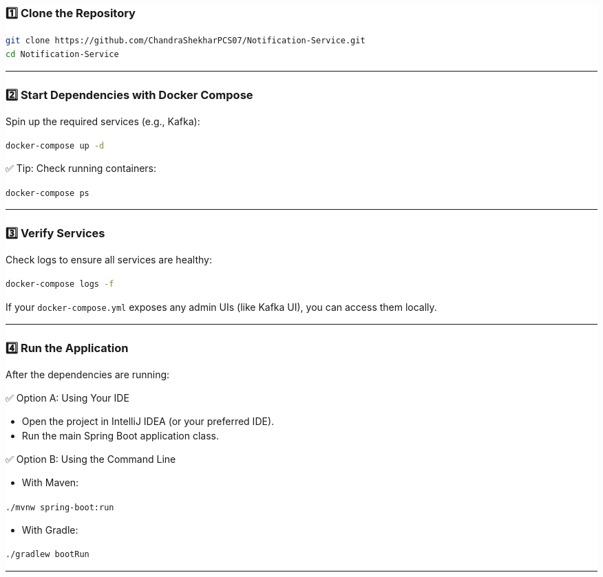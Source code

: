 ### 1️⃣ Clone the Repository

```bash
git clone https://github.com/ChandraShekharPCS07/Notification-Service.git
cd Notification-Service
```

---

### 2️⃣ Start Dependencies with Docker Compose

Spin up the required services (e.g., Kafka):

```bash
docker-compose up -d
```

✅ Tip: Check running containers:

```bash
docker-compose ps
```

---

### 3️⃣ Verify Services

Check logs to ensure all services are healthy:

```bash
docker-compose logs -f
```

If your `docker-compose.yml` exposes any admin UIs (like Kafka UI), you can access them locally.

---

### 4️⃣ Run the Application

After the dependencies are running:

✅ Option A: Using Your IDE

* Open the project in IntelliJ IDEA (or your preferred IDE).
* Run the main Spring Boot application class.

✅ Option B: Using the Command Line

* With Maven:

```bash
./mvnw spring-boot:run
```

* With Gradle:

```bash
./gradlew bootRun
```

---